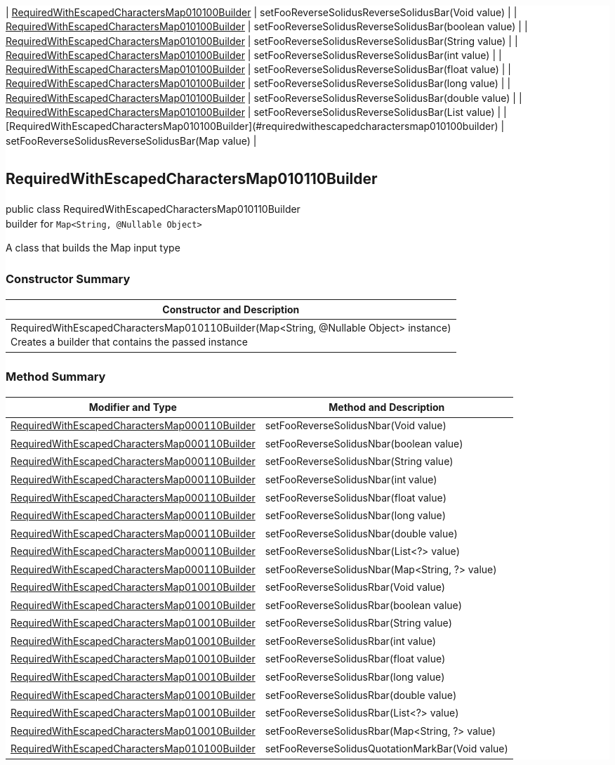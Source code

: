 | [RequiredWithEscapedCharactersMap010100Builder](#requiredwithescapedcharactersmap010100builder) | setFooReverseSolidusReverseSolidusBar(Void value) |
| [RequiredWithEscapedCharactersMap010100Builder](#requiredwithescapedcharactersmap010100builder) | setFooReverseSolidusReverseSolidusBar(boolean value) |
| [RequiredWithEscapedCharactersMap010100Builder](#requiredwithescapedcharactersmap010100builder) | setFooReverseSolidusReverseSolidusBar(String value) |
| [RequiredWithEscapedCharactersMap010100Builder](#requiredwithescapedcharactersmap010100builder) | setFooReverseSolidusReverseSolidusBar(int value) |
| [RequiredWithEscapedCharactersMap010100Builder](#requiredwithescapedcharactersmap010100builder) | setFooReverseSolidusReverseSolidusBar(float value) |
| [RequiredWithEscapedCharactersMap010100Builder](#requiredwithescapedcharactersmap010100builder) | setFooReverseSolidusReverseSolidusBar(long value) |
| [RequiredWithEscapedCharactersMap010100Builder](#requiredwithescapedcharactersmap010100builder) | setFooReverseSolidusReverseSolidusBar(double value) |
| [RequiredWithEscapedCharactersMap010100Builder](#requiredwithescapedcharactersmap010100builder) | setFooReverseSolidusReverseSolidusBar(List<?> value) |
| [RequiredWithEscapedCharactersMap010100Builder](#requiredwithescapedcharactersmap010100builder) | setFooReverseSolidusReverseSolidusBar(Map<String, ?> value) |

## RequiredWithEscapedCharactersMap010110Builder
public class RequiredWithEscapedCharactersMap010110Builder<br>
builder for `Map<String, @Nullable Object>`

A class that builds the Map input type

### Constructor Summary
| Constructor and Description |
| --------------------------- |
| RequiredWithEscapedCharactersMap010110Builder(Map<String, @Nullable Object> instance)<br>Creates a builder that contains the passed instance |

### Method Summary
| Modifier and Type | Method and Description |
| ----------------- | ---------------------- |
| [RequiredWithEscapedCharactersMap000110Builder](#requiredwithescapedcharactersmap000110builder) | setFooReverseSolidusNbar(Void value) |
| [RequiredWithEscapedCharactersMap000110Builder](#requiredwithescapedcharactersmap000110builder) | setFooReverseSolidusNbar(boolean value) |
| [RequiredWithEscapedCharactersMap000110Builder](#requiredwithescapedcharactersmap000110builder) | setFooReverseSolidusNbar(String value) |
| [RequiredWithEscapedCharactersMap000110Builder](#requiredwithescapedcharactersmap000110builder) | setFooReverseSolidusNbar(int value) |
| [RequiredWithEscapedCharactersMap000110Builder](#requiredwithescapedcharactersmap000110builder) | setFooReverseSolidusNbar(float value) |
| [RequiredWithEscapedCharactersMap000110Builder](#requiredwithescapedcharactersmap000110builder) | setFooReverseSolidusNbar(long value) |
| [RequiredWithEscapedCharactersMap000110Builder](#requiredwithescapedcharactersmap000110builder) | setFooReverseSolidusNbar(double value) |
| [RequiredWithEscapedCharactersMap000110Builder](#requiredwithescapedcharactersmap000110builder) | setFooReverseSolidusNbar(List<?> value) |
| [RequiredWithEscapedCharactersMap000110Builder](#requiredwithescapedcharactersmap000110builder) | setFooReverseSolidusNbar(Map<String, ?> value) |
| [RequiredWithEscapedCharactersMap010010Builder](#requiredwithescapedcharactersmap010010builder) | setFooReverseSolidusRbar(Void value) |
| [RequiredWithEscapedCharactersMap010010Builder](#requiredwithescapedcharactersmap010010builder) | setFooReverseSolidusRbar(boolean value) |
| [RequiredWithEscapedCharactersMap010010Builder](#requiredwithescapedcharactersmap010010builder) | setFooReverseSolidusRbar(String value) |
| [RequiredWithEscapedCharactersMap010010Builder](#requiredwithescapedcharactersmap010010builder) | setFooReverseSolidusRbar(int value) |
| [RequiredWithEscapedCharactersMap010010Builder](#requiredwithescapedcharactersmap010010builder) | setFooReverseSolidusRbar(float value) |
| [RequiredWithEscapedCharactersMap010010Builder](#requiredwithescapedcharactersmap010010builder) | setFooReverseSolidusRbar(long value) |
| [RequiredWithEscapedCharactersMap010010Builder](#requiredwithescapedcharactersmap010010builder) | setFooReverseSolidusRbar(double value) |
| [RequiredWithEscapedCharactersMap010010Builder](#requiredwithescapedcharactersmap010010builder) | setFooReverseSolidusRbar(List<?> value) |
| [RequiredWithEscapedCharactersMap010010Builder](#requiredwithescapedcharactersmap010010builder) | setFooReverseSolidusRbar(Map<String, ?> value) |
| [RequiredWithEscapedCharactersMap010100Builder](#requiredwithescapedcharactersmap010100builder) | setFooReverseSolidusQuotationMarkBar(Void value) |